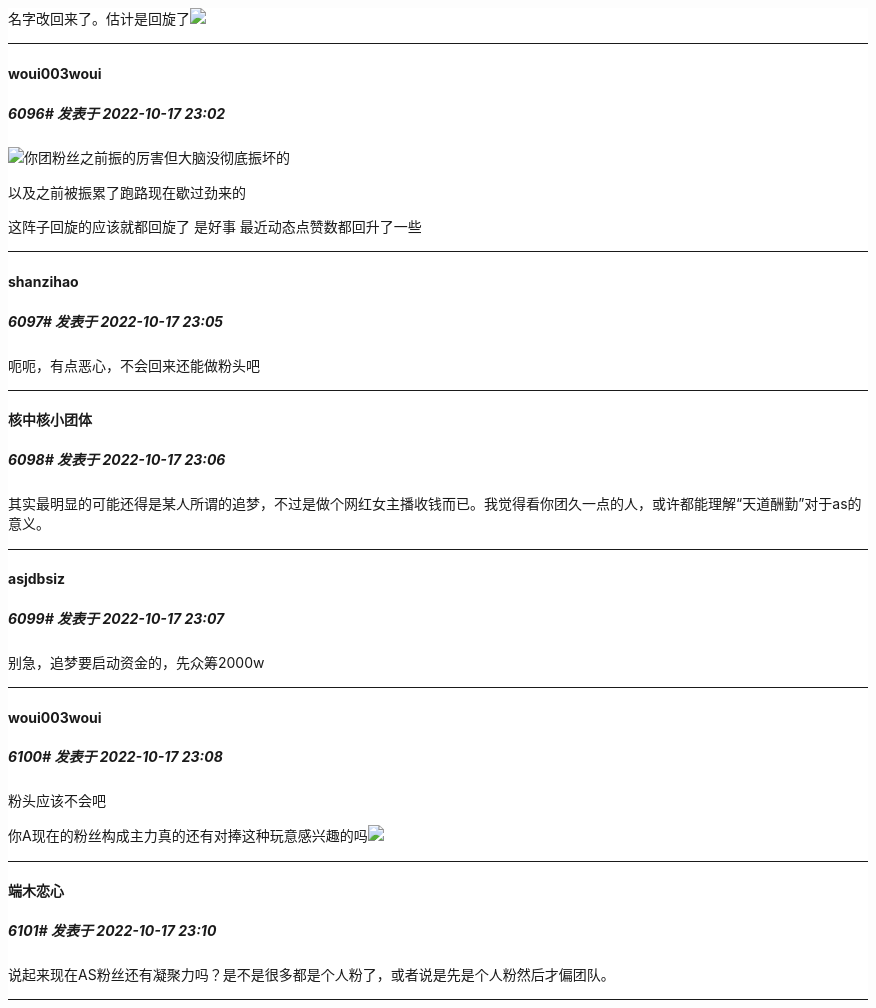 名字改回来了。估计是回旋了<img src="https://static.saraba1st.com/image/smiley/face2017/025.png" referrerpolicy="no-referrer">



*****

####  woui003woui  
##### 6096#       发表于 2022-10-17 23:02

<img src="https://static.saraba1st.com/image/smiley/face2017/015.png" referrerpolicy="no-referrer">你团粉丝之前振的厉害但大脑没彻底振坏的

以及之前被振累了跑路现在歇过劲来的

这阵子回旋的应该就都回旋了 是好事 最近动态点赞数都回升了一些

*****

####  shanzihao  
##### 6097#       发表于 2022-10-17 23:05

呃呃，有点恶心，不会回来还能做粉头吧

*****

####  核中核小团体  
##### 6098#       发表于 2022-10-17 23:06

其实最明显的可能还得是某人所谓的追梦，不过是做个网红女主播收钱而已。我觉得看你团久一点的人，或许都能理解“天道酬勤”对于as的意义。

*****

####  asjdbsiz  
##### 6099#       发表于 2022-10-17 23:07

别急，追梦要启动资金的，先众筹2000w

*****

####  woui003woui  
##### 6100#       发表于 2022-10-17 23:08

粉头应该不会吧

你A现在的粉丝构成主力真的还有对捧这种玩意感兴趣的吗<img src="https://static.saraba1st.com/image/smiley/face2017/213.gif" referrerpolicy="no-referrer">

*****

####  端木恋心  
##### 6101#       发表于 2022-10-17 23:10

说起来现在AS粉丝还有凝聚力吗？是不是很多都是个人粉了，或者说是先是个人粉然后才偏团队。



*****
